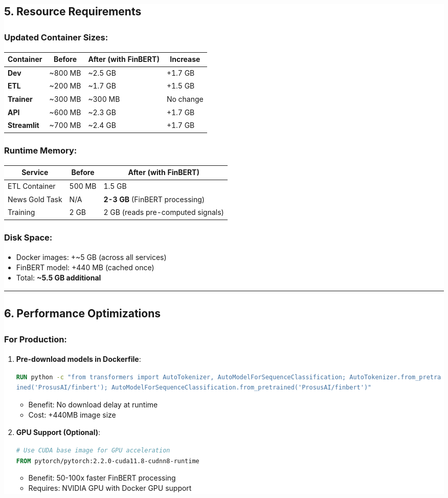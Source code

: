 
## 5. Resource Requirements

### Updated Container Sizes:

| Container | Before | After (with FinBERT) | Increase |
|-----------|--------|---------------------|----------|
| **Dev** | ~800 MB | ~2.5 GB | +1.7 GB |
| **ETL** | ~200 MB | ~1.7 GB | +1.5 GB |
| **Trainer** | ~300 MB | ~300 MB | No change |
| **API** | ~600 MB | ~2.3 GB | +1.7 GB |
| **Streamlit** | ~700 MB | ~2.4 GB | +1.7 GB |

### Runtime Memory:

| Service | Before | After (with FinBERT) |
|---------|--------|---------------------|
| ETL Container | 500 MB | 1.5 GB |
| News Gold Task | N/A | **2-3 GB** (FinBERT processing) |
| Training | 2 GB | 2 GB (reads pre-computed signals) |

### Disk Space:

- Docker images: +~5 GB (across all services)
- FinBERT model: +440 MB (cached once)
- Total: **~5.5 GB additional**

---

## 6. Performance Optimizations

### For Production:

1. **Pre-download models in Dockerfile**:
   ```dockerfile
   RUN python -c "from transformers import AutoTokenizer, AutoModelForSequenceClassification; AutoTokenizer.from_pretrained('ProsusAI/finbert'); AutoModelForSequenceClassification.from_pretrained('ProsusAI/finbert')"
   ```
   - Benefit: No download delay at runtime
   - Cost: +440MB image size

2. **GPU Support (Optional)**:
   ```dockerfile
   # Use CUDA base image for GPU acceleration
   FROM pytorch/pytorch:2.2.0-cuda11.8-cudnn8-runtime
   ```
   - Benefit: 50-100x faster FinBERT processing
   - Requires: NVIDIA GPU with Docker GPU support
